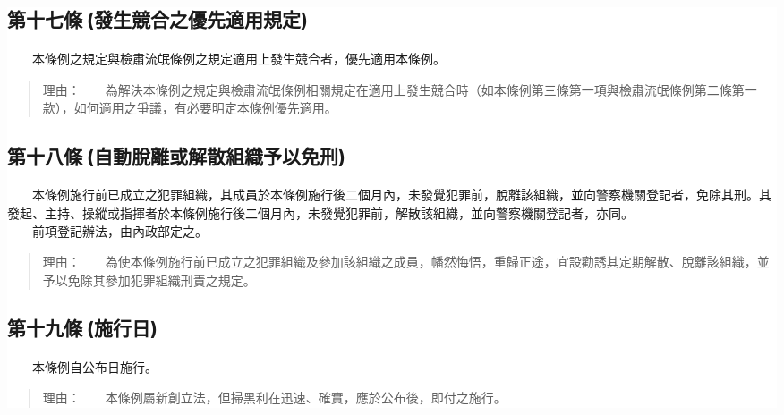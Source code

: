 

第十七條 (發生競合之優先適用規定)
---------------------------------
　　本條例之規定與檢肅流氓條例之規定適用上發生競合者，優先適用本條例。  
> 理由：　　為解決本條例之規定與檢肅流氓條例相關規定在適用上發生競合時（如本條例第三條第一項與檢肅流氓條例第二條第一款），如何適用之爭議，有必要明定本條例優先適用。



第十八條 (自動脫離或解散組織予以免刑)
-------------------------------------
　　本條例施行前已成立之犯罪組織，其成員於本條例施行後二個月內，未發覺犯罪前，脫離該組織，並向警察機關登記者，免除其刑。其發起、主持、操縱或指揮者於本條例施行後二個月內，未發覺犯罪前，解散該組織，並向警察機關登記者，亦同。  
　　前項登記辦法，由內政部定之。  
> 理由：　　為使本條例施行前已成立之犯罪組織及參加該組織之成員，幡然悔悟，重歸正途，宜設勸誘其定期解散、脫離該組織，並予以免除其參加犯罪組織刑責之規定。



第十九條 (施行日)
-----------------
　　本條例自公布日施行。  
> 理由：　　本條例屬新創立法，但掃黑利在迅速、確實，應於公布後，即付之施行。